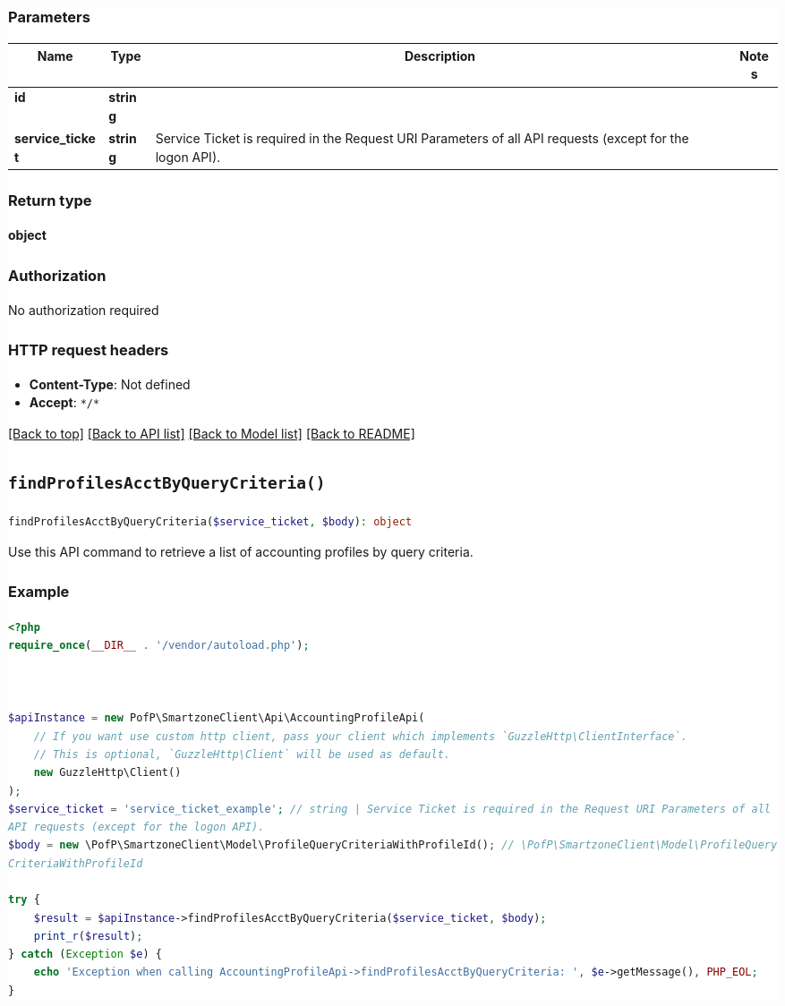 ### Parameters

| Name | Type | Description  | Notes |
| ------------- | ------------- | ------------- | ------------- |
| **id** | **string**|  | |
| **service_ticket** | **string**| Service Ticket is required in the Request URI Parameters of all API requests (except for the logon API). | |

### Return type

**object**

### Authorization

No authorization required

### HTTP request headers

- **Content-Type**: Not defined
- **Accept**: `*/*`

[[Back to top]](#) [[Back to API list]](../../README.md#endpoints)
[[Back to Model list]](../../README.md#models)
[[Back to README]](../../README.md)

## `findProfilesAcctByQueryCriteria()`

```php
findProfilesAcctByQueryCriteria($service_ticket, $body): object
```

Use this API command to retrieve a list of accounting profiles by query criteria.

### Example

```php
<?php
require_once(__DIR__ . '/vendor/autoload.php');



$apiInstance = new PofP\SmartzoneClient\Api\AccountingProfileApi(
    // If you want use custom http client, pass your client which implements `GuzzleHttp\ClientInterface`.
    // This is optional, `GuzzleHttp\Client` will be used as default.
    new GuzzleHttp\Client()
);
$service_ticket = 'service_ticket_example'; // string | Service Ticket is required in the Request URI Parameters of all API requests (except for the logon API).
$body = new \PofP\SmartzoneClient\Model\ProfileQueryCriteriaWithProfileId(); // \PofP\SmartzoneClient\Model\ProfileQueryCriteriaWithProfileId

try {
    $result = $apiInstance->findProfilesAcctByQueryCriteria($service_ticket, $body);
    print_r($result);
} catch (Exception $e) {
    echo 'Exception when calling AccountingProfileApi->findProfilesAcctByQueryCriteria: ', $e->getMessage(), PHP_EOL;
}
```
